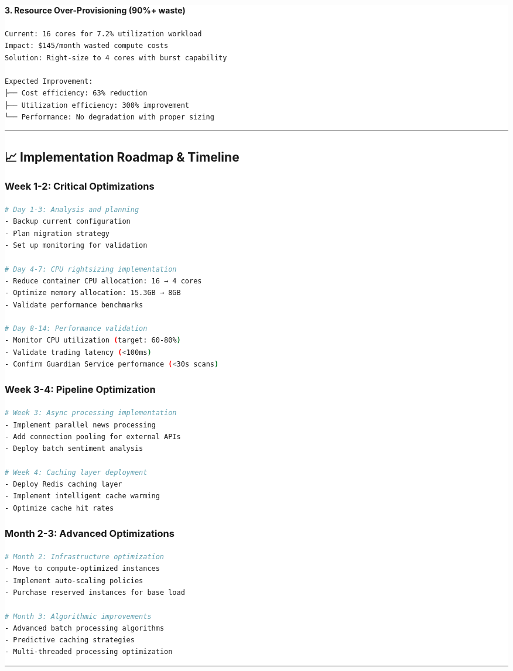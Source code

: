 #### 3. Resource Over-Provisioning (90%+ waste)
```
Current: 16 cores for 7.2% utilization workload
Impact: $145/month wasted compute costs
Solution: Right-size to 4 cores with burst capability

Expected Improvement:
├── Cost efficiency: 63% reduction
├── Utilization efficiency: 300% improvement
└── Performance: No degradation with proper sizing
```

---

## 📈 Implementation Roadmap & Timeline

### **Week 1-2: Critical Optimizations**
```bash
# Day 1-3: Analysis and planning
- Backup current configuration
- Plan migration strategy
- Set up monitoring for validation

# Day 4-7: CPU rightsizing implementation
- Reduce container CPU allocation: 16 → 4 cores
- Optimize memory allocation: 15.3GB → 8GB
- Validate performance benchmarks

# Day 8-14: Performance validation
- Monitor CPU utilization (target: 60-80%)
- Validate trading latency (<100ms)
- Confirm Guardian Service performance (<30s scans)
```

### **Week 3-4: Pipeline Optimization**
```bash
# Week 3: Async processing implementation
- Implement parallel news processing
- Add connection pooling for external APIs
- Deploy batch sentiment analysis

# Week 4: Caching layer deployment
- Deploy Redis caching layer
- Implement intelligent cache warming
- Optimize cache hit rates
```

### **Month 2-3: Advanced Optimizations**
```bash
# Month 2: Infrastructure optimization
- Move to compute-optimized instances
- Implement auto-scaling policies
- Purchase reserved instances for base load

# Month 3: Algorithmic improvements
- Advanced batch processing algorithms
- Predictive caching strategies
- Multi-threaded processing optimization
```

---